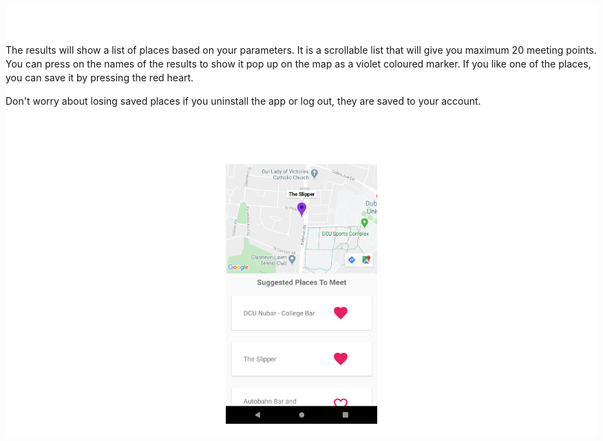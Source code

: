 <br/><br/>

The results will show a list of places based on your parameters. It is a scrollable 
list that will give you maximum 20 meeting points. You can press on the names of the 
results to show it pop up on the map as a violet coloured marker. If you like one of 
the places, you can save it by pressing the red heart.

Don't worry about losing saved places if you uninstall the app or log out, they are saved to your account.

<br/><br/>

<div align="center">
<img alt = "marker results" src="images/showMarker.png"  width="220" height="400">  